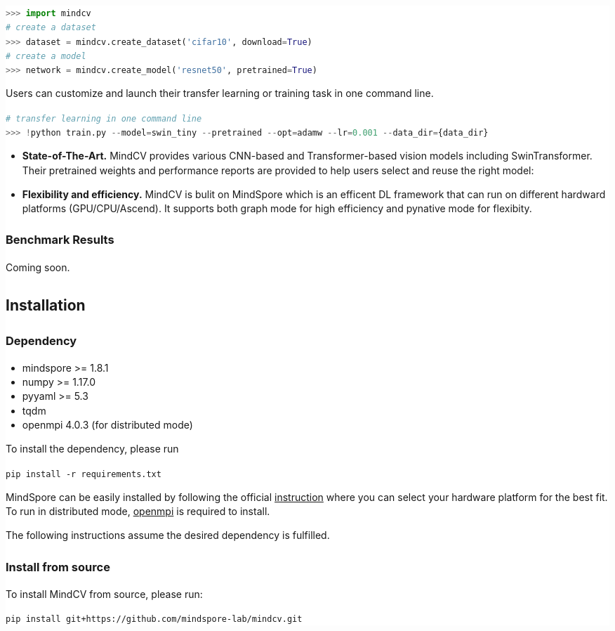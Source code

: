 ```python
>>> import mindcv 
# create a dataset
>>> dataset = mindcv.create_dataset('cifar10', download=True)
# create a model
>>> network = mindcv.create_model('resnet50', pretrained=True)
```

Users can customize and launch their transfer learning or training task in one command line.

``` python
# transfer learning in one command line
>>> !python train.py --model=swin_tiny --pretrained --opt=adamw --lr=0.001 --data_dir={data_dir} 
```

- **State-of-The-Art.** MindCV provides various CNN-based and Transformer-based vision models including SwinTransformer. Their pretrained weights and performance reports are provided to help users select and reuse the right model: 

- **Flexibility and efficiency.** MindCV is bulit on MindSpore which is an efficent DL framework that can run on different hardward platforms (GPU/CPU/Ascend). It supports both graph mode for high efficiency and pynative mode for flexibity.
	
</details>
	
### Benchmark Results

Coming soon.


## Installation

### Dependency

- mindspore >= 1.8.1
- numpy >= 1.17.0
- pyyaml >= 5.3
- tqdm
- openmpi 4.0.3 (for distributed mode) 

To install the dependency, please run
```shell
pip install -r requirements.txt
```

MindSpore can be easily installed by following the official [instruction](https://www.mindspore.cn/install) where you can select your hardware platform for the best fit. To run in distributed mode, [openmpi](https://www.open-mpi.org/software/ompi/v4.0/) is required to install.   

The following instructions assume the desired dependency is fulfilled. 


### Install from source
To install MindCV from source, please run:
```shell
pip install git+https://github.com/mindspore-lab/mindcv.git
```

